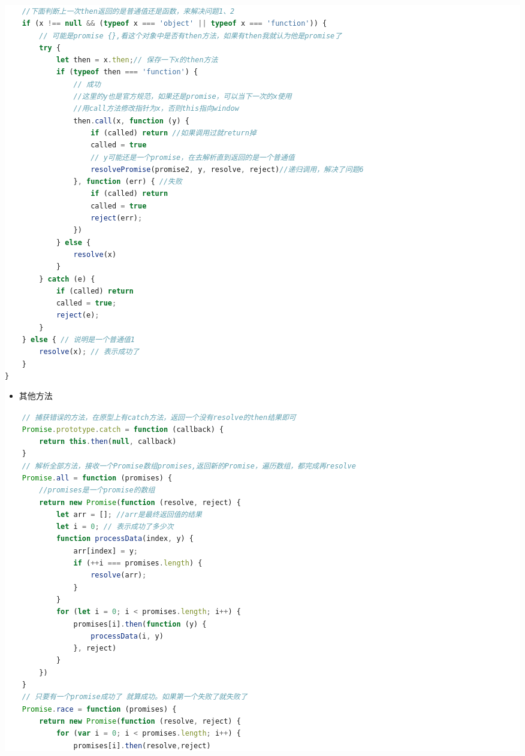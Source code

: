 ```js
    //下面判断上一次then返回的是普通值还是函数，来解决问题1、2
    if (x !== null && (typeof x === 'object' || typeof x === 'function')) {
        // 可能是promise {},看这个对象中是否有then方法，如果有then我就认为他是promise了
        try {
            let then = x.then;// 保存一下x的then方法
            if (typeof then === 'function') {
                // 成功
                //这里的y也是官方规范，如果还是promise，可以当下一次的x使用
                //用call方法修改指针为x，否则this指向window
                then.call(x, function (y) {
                    if (called) return //如果调用过就return掉
                    called = true
                    // y可能还是一个promise，在去解析直到返回的是一个普通值
                    resolvePromise(promise2, y, resolve, reject)//递归调用，解决了问题6
                }, function (err) { //失败
                    if (called) return
                    called = true
                    reject(err);
                })
            } else {
                resolve(x)
            }
        } catch (e) {
            if (called) return
            called = true;
            reject(e);
        }
    } else { // 说明是一个普通值1
        resolve(x); // 表示成功了
    }
}
```

* 其他方法

```js
    // 捕获错误的方法，在原型上有catch方法，返回一个没有resolve的then结果即可
    Promise.prototype.catch = function (callback) {
        return this.then(null, callback)
    }
    // 解析全部方法，接收一个Promise数组promises,返回新的Promise，遍历数组，都完成再resolve
    Promise.all = function (promises) {
        //promises是一个promise的数组
        return new Promise(function (resolve, reject) {
            let arr = []; //arr是最终返回值的结果
            let i = 0; // 表示成功了多少次
            function processData(index, y) {
                arr[index] = y;
                if (++i === promises.length) {
                    resolve(arr);
                }
            }
            for (let i = 0; i < promises.length; i++) {
                promises[i].then(function (y) {
                    processData(i, y)
                }, reject)
            }
        })
    }
    // 只要有一个promise成功了 就算成功。如果第一个失败了就失败了
    Promise.race = function (promises) {
        return new Promise(function (resolve, reject) {
            for (var i = 0; i < promises.length; i++) {
                promises[i].then(resolve,reject)
```